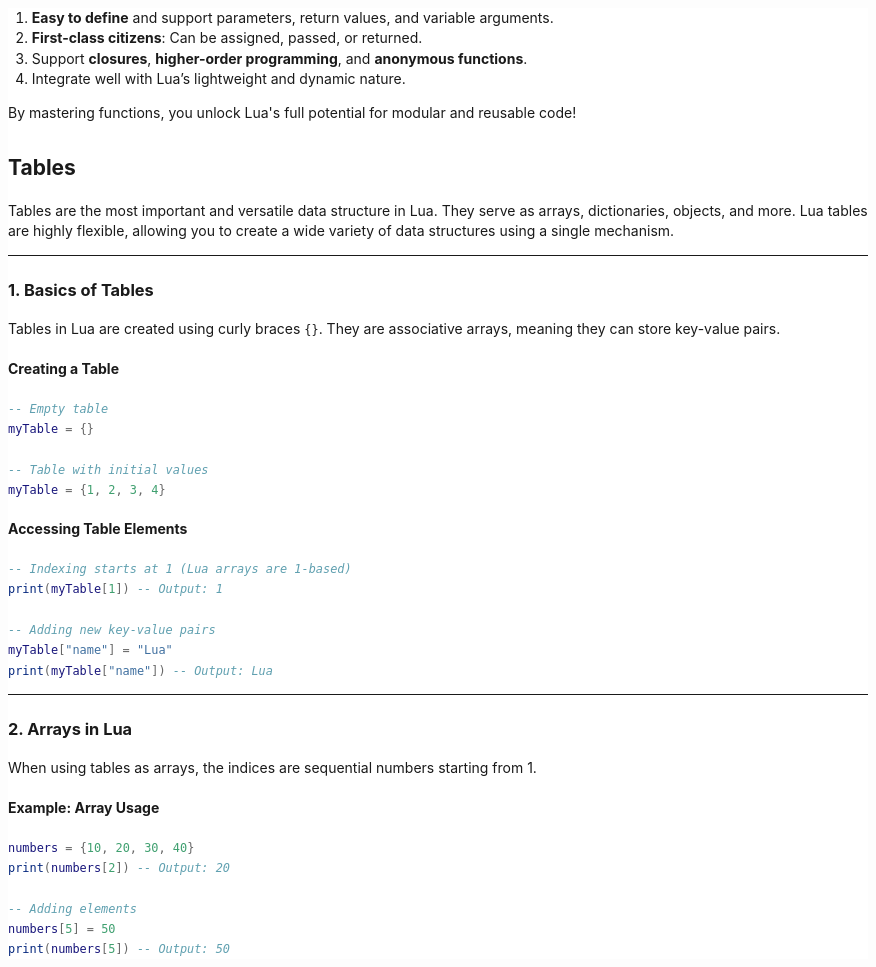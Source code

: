 1. **Easy to define** and support parameters, return values, and variable arguments.
2. **First-class citizens**: Can be assigned, passed, or returned.
3. Support **closures**, **higher-order programming**, and **anonymous functions**.
4. Integrate well with Lua’s lightweight and dynamic nature.

By mastering functions, you unlock Lua's full potential for modular and reusable code!


## **Tables**

Tables are the most important and versatile data structure in Lua. They serve as arrays, dictionaries, objects, and more. Lua tables are highly flexible, allowing you to create a wide variety of data structures using a single mechanism.

---

### **1. Basics of Tables**

Tables in Lua are created using curly braces `{}`. They are associative arrays, meaning they can store key-value pairs.

#### **Creating a Table**

```lua
-- Empty table
myTable = {}

-- Table with initial values
myTable = {1, 2, 3, 4}
```

#### **Accessing Table Elements**

```lua
-- Indexing starts at 1 (Lua arrays are 1-based)
print(myTable[1]) -- Output: 1

-- Adding new key-value pairs
myTable["name"] = "Lua"
print(myTable["name"]) -- Output: Lua
```

---

### **2. Arrays in Lua**

When using tables as arrays, the indices are sequential numbers starting from 1.

#### **Example: Array Usage**

```lua
numbers = {10, 20, 30, 40}
print(numbers[2]) -- Output: 20

-- Adding elements
numbers[5] = 50
print(numbers[5]) -- Output: 50
```
